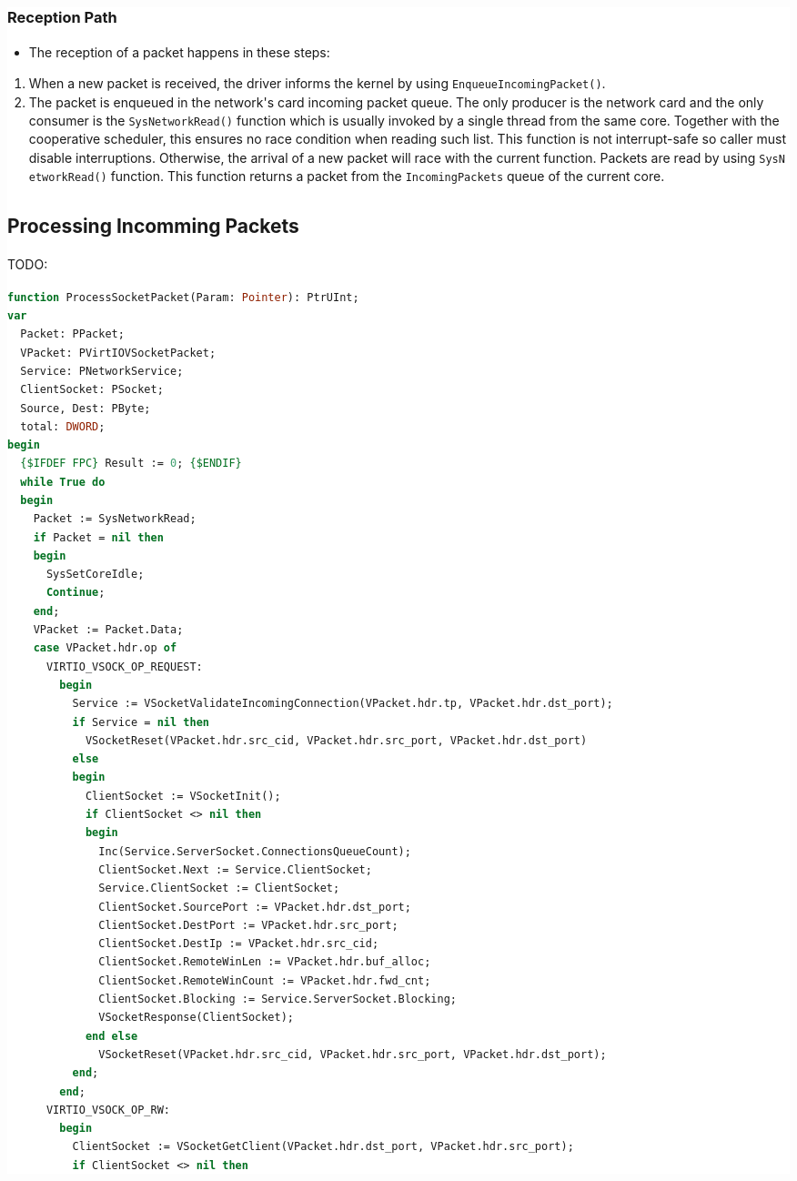 ### Reception Path
* The reception of a packet happens in these steps:
1. When a new packet is received, the driver informs the kernel by using `EnqueueIncomingPacket()`.
2. The packet is enqueued in the network's card incoming packet queue. The only producer is the network card and the only consumer is the `SysNetworkRead()` function which is usually invoked by a single thread from the same core. Together with the cooperative scheduler, this ensures no race condition when reading such list. This function is not interrupt-safe so caller must disable interruptions. Otherwise, the arrival of a new packet will race with the current function. Packets are read by using `SysNetworkRead()` function. This function returns a packet from the `IncomingPackets` queue of the current core.

## Processing Incomming Packets
TODO:
```pascal
function ProcessSocketPacket(Param: Pointer): PtrUInt;
var
  Packet: PPacket;
  VPacket: PVirtIOVSocketPacket;
  Service: PNetworkService;
  ClientSocket: PSocket;
  Source, Dest: PByte;
  total: DWORD;
begin
  {$IFDEF FPC} Result := 0; {$ENDIF}
  while True do
  begin
    Packet := SysNetworkRead;
    if Packet = nil then
    begin
      SysSetCoreIdle;
      Continue;
    end;
    VPacket := Packet.Data;
    case VPacket.hdr.op of
      VIRTIO_VSOCK_OP_REQUEST:
        begin
          Service := VSocketValidateIncomingConnection(VPacket.hdr.tp, VPacket.hdr.dst_port);
          if Service = nil then
            VSocketReset(VPacket.hdr.src_cid, VPacket.hdr.src_port, VPacket.hdr.dst_port)
          else
          begin
            ClientSocket := VSocketInit();
            if ClientSocket <> nil then
            begin
              Inc(Service.ServerSocket.ConnectionsQueueCount);
              ClientSocket.Next := Service.ClientSocket;
              Service.ClientSocket := ClientSocket;
              ClientSocket.SourcePort := VPacket.hdr.dst_port;
              ClientSocket.DestPort := VPacket.hdr.src_port;
              ClientSocket.DestIp := VPacket.hdr.src_cid;
              ClientSocket.RemoteWinLen := VPacket.hdr.buf_alloc;
              ClientSocket.RemoteWinCount := VPacket.hdr.fwd_cnt;
              ClientSocket.Blocking := Service.ServerSocket.Blocking;
              VSocketResponse(ClientSocket);
            end else
              VSocketReset(VPacket.hdr.src_cid, VPacket.hdr.src_port, VPacket.hdr.dst_port);
          end;
        end;
      VIRTIO_VSOCK_OP_RW:
        begin
          ClientSocket := VSocketGetClient(VPacket.hdr.dst_port, VPacket.hdr.src_port);
          if ClientSocket <> nil then
```
